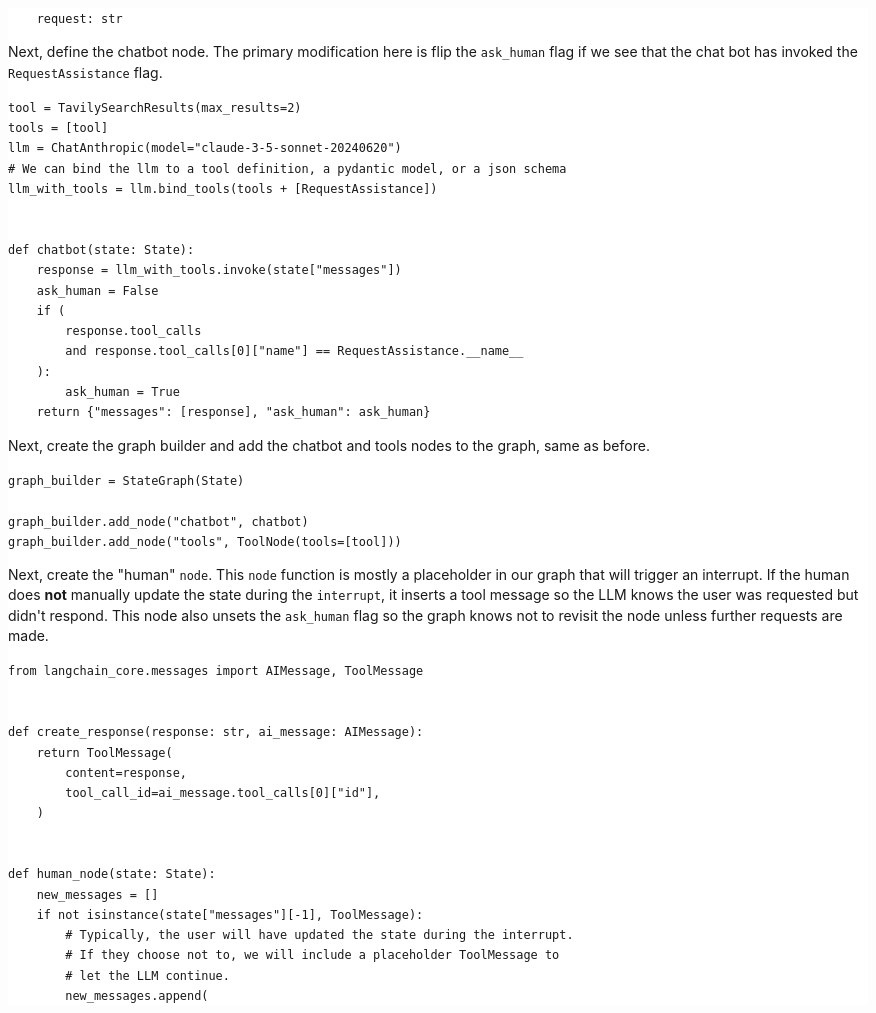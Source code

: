         request: str
    

Next, define the chatbot node. The primary modification here is flip the
`ask_human` flag if we see that the chat bot has invoked the
`RequestAssistance` flag.

    
    
    tool = TavilySearchResults(max_results=2)
    tools = [tool]
    llm = ChatAnthropic(model="claude-3-5-sonnet-20240620")
    # We can bind the llm to a tool definition, a pydantic model, or a json schema
    llm_with_tools = llm.bind_tools(tools + [RequestAssistance])
    
    
    def chatbot(state: State):
        response = llm_with_tools.invoke(state["messages"])
        ask_human = False
        if (
            response.tool_calls
            and response.tool_calls[0]["name"] == RequestAssistance.__name__
        ):
            ask_human = True
        return {"messages": [response], "ask_human": ask_human}
    

Next, create the graph builder and add the chatbot and tools nodes to the
graph, same as before.

    
    
    graph_builder = StateGraph(State)
    
    graph_builder.add_node("chatbot", chatbot)
    graph_builder.add_node("tools", ToolNode(tools=[tool]))
    

Next, create the "human" `node`. This `node` function is mostly a placeholder
in our graph that will trigger an interrupt. If the human does **not**
manually update the state during the `interrupt`, it inserts a tool message so
the LLM knows the user was requested but didn't respond. This node also unsets
the `ask_human` flag so the graph knows not to revisit the node unless further
requests are made.

    
    
    from langchain_core.messages import AIMessage, ToolMessage
    
    
    def create_response(response: str, ai_message: AIMessage):
        return ToolMessage(
            content=response,
            tool_call_id=ai_message.tool_calls[0]["id"],
        )
    
    
    def human_node(state: State):
        new_messages = []
        if not isinstance(state["messages"][-1], ToolMessage):
            # Typically, the user will have updated the state during the interrupt.
            # If they choose not to, we will include a placeholder ToolMessage to
            # let the LLM continue.
            new_messages.append(